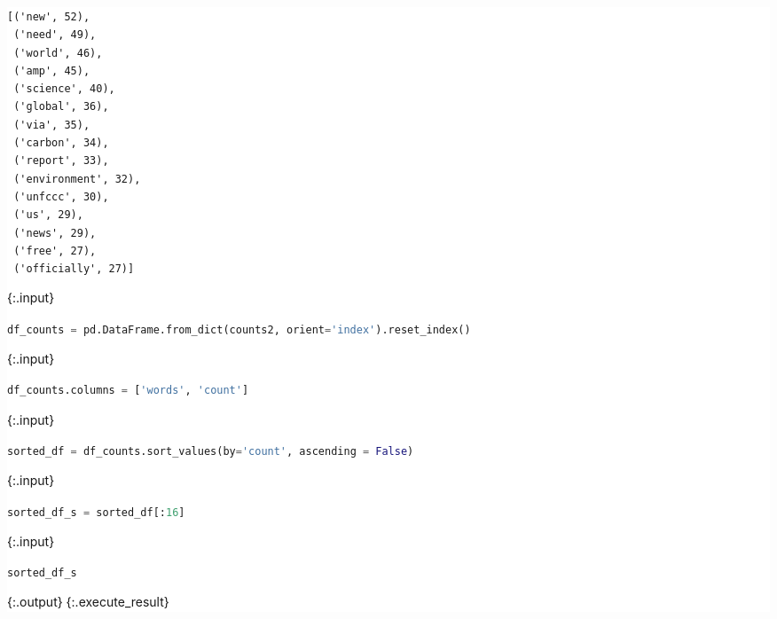     [('new', 52),
     ('need', 49),
     ('world', 46),
     ('amp', 45),
     ('science', 40),
     ('global', 36),
     ('via', 35),
     ('carbon', 34),
     ('report', 33),
     ('environment', 32),
     ('unfccc', 30),
     ('us', 29),
     ('news', 29),
     ('free', 27),
     ('officially', 27)]





{:.input}
```python
df_counts = pd.DataFrame.from_dict(counts2, orient='index').reset_index()
```

{:.input}
```python
df_counts.columns = ['words', 'count']
```

{:.input}
```python
sorted_df = df_counts.sort_values(by='count', ascending = False)
```

{:.input}
```python
sorted_df_s = sorted_df[:16]
```

{:.input}
```python
sorted_df_s
```

{:.output}
{:.execute_result}



<div>
<style scoped>
    .dataframe tbody tr th:only-of-type {
        vertical-align: middle;
    }

    .dataframe tbody tr th {
        vertical-align: top;
    }
